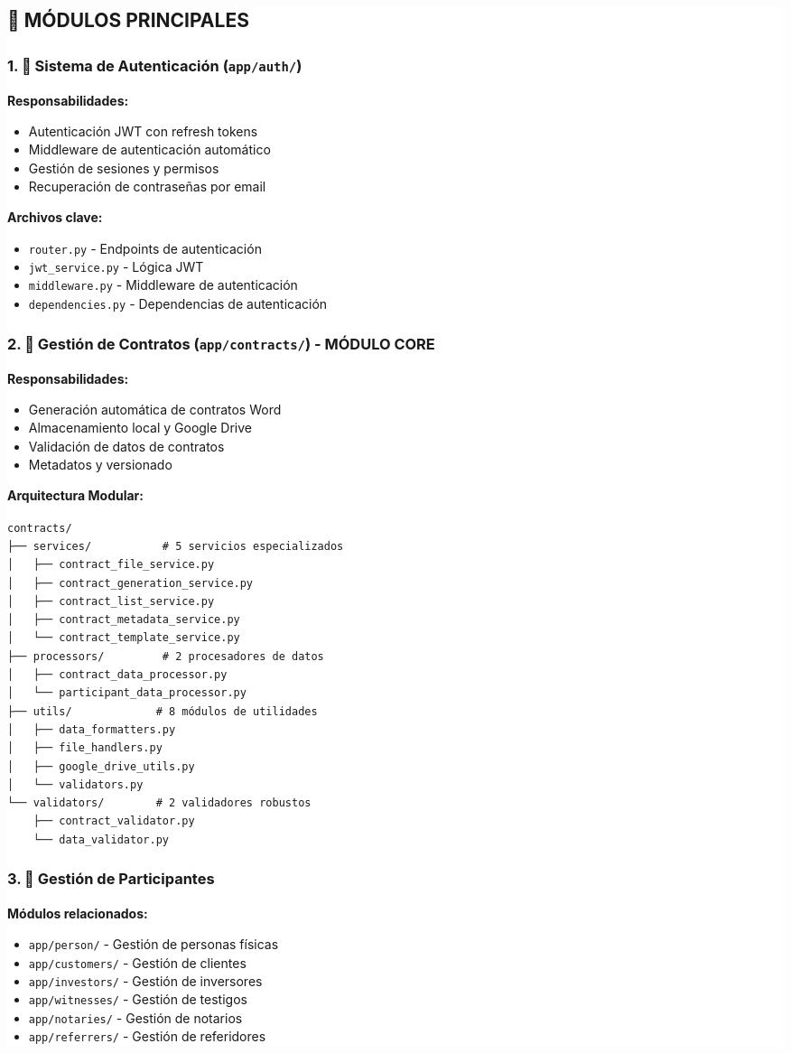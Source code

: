 
## 🎯 **MÓDULOS PRINCIPALES**

### 1. 🔐 **Sistema de Autenticación** (`app/auth/`)
**Responsabilidades:**
- Autenticación JWT con refresh tokens
- Middleware de autenticación automático
- Gestión de sesiones y permisos
- Recuperación de contraseñas por email

**Archivos clave:**
- `router.py` - Endpoints de autenticación
- `jwt_service.py` - Lógica JWT
- `middleware.py` - Middleware de autenticación
- `dependencies.py` - Dependencias de autenticación

### 2. 📄 **Gestión de Contratos** (`app/contracts/`) - **MÓDULO CORE**
**Responsabilidades:**
- Generación automática de contratos Word
- Almacenamiento local y Google Drive
- Validación de datos de contratos
- Metadatos y versionado

**Arquitectura Modular:**
```
contracts/
├── services/           # 5 servicios especializados
│   ├── contract_file_service.py
│   ├── contract_generation_service.py
│   ├── contract_list_service.py
│   ├── contract_metadata_service.py
│   └── contract_template_service.py
├── processors/         # 2 procesadores de datos
│   ├── contract_data_processor.py
│   └── participant_data_processor.py
├── utils/             # 8 módulos de utilidades
│   ├── data_formatters.py
│   ├── file_handlers.py
│   ├── google_drive_utils.py
│   └── validators.py
└── validators/        # 2 validadores robustos
    ├── contract_validator.py
    └── data_validator.py
```

### 3. 👥 **Gestión de Participantes**
**Módulos relacionados:**
- `app/person/` - Gestión de personas físicas
- `app/customers/` - Gestión de clientes
- `app/investors/` - Gestión de inversores
- `app/witnesses/` - Gestión de testigos
- `app/notaries/` - Gestión de notarios
- `app/referrers/` - Gestión de referidores
